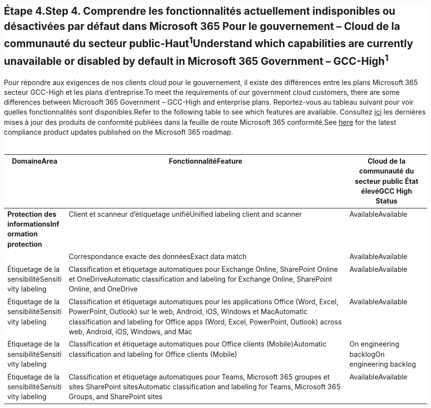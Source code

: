 ## <a name="step-4-understand-which-capabilities-are-currently-unavailable-or-disabled-by-default-in-microsoft-365-government--gcc-highsup1sup"></a><span data-ttu-id="b8e37-130">Étape 4.</span><span class="sxs-lookup"><span data-stu-id="b8e37-130">Step 4.</span></span> <span data-ttu-id="b8e37-131">Comprendre les fonctionnalités actuellement indisponibles ou désactivées par défaut dans Microsoft 365 Pour le gouvernement – Cloud de la communauté du secteur public-Haut<sup>1</sup></span><span class="sxs-lookup"><span data-stu-id="b8e37-131">Understand which capabilities are currently unavailable or disabled by default in Microsoft 365 Government – GCC-High<sup>1</sup></span></span>

<span data-ttu-id="b8e37-132">Pour répondre aux exigences de nos clients cloud pour le gouvernement, il existe des différences entre les plans Microsoft 365 secteur GCC-High et les plans d’entreprise.</span><span class="sxs-lookup"><span data-stu-id="b8e37-132">To meet the requirements of our government cloud customers, there are some differences between Microsoft 365 Government – GCC-High and enterprise plans.</span></span> <span data-ttu-id="b8e37-133">Reportez-vous au tableau suivant pour voir quelles fonctionnalités sont disponibles.</span><span class="sxs-lookup"><span data-stu-id="b8e37-133">Refer to the following table to see which features are available.</span></span> <span data-ttu-id="b8e37-134">Consultez [ici](https://www.microsoft.com/microsoft-365/roadmap?filters=GCC%2CGCC%20High%2CDoD%2CMicrosoft%20Information%20Protection%2CMicrosoft%20Compliance%20center%2COffice%20365%20Data%20Loss%20Prevention%2CSecurity%20and%20Compliance%20center#owRoadmapMainContent) les dernières mises à jour des produits de conformité publiées dans la feuille de route Microsoft 365 conformité.</span><span class="sxs-lookup"><span data-stu-id="b8e37-134">See [here](https://www.microsoft.com/microsoft-365/roadmap?filters=GCC%2CGCC%20High%2CDoD%2CMicrosoft%20Information%20Protection%2CMicrosoft%20Compliance%20center%2COffice%20365%20Data%20Loss%20Prevention%2CSecurity%20and%20Compliance%20center#owRoadmapMainContent) for the latest compliance product updates published on the Microsoft 365 roadmap.</span></span><br><br>

| <span data-ttu-id="b8e37-135">Domaine</span><span class="sxs-lookup"><span data-stu-id="b8e37-135">Area</span></span> | <span data-ttu-id="b8e37-136">Fonctionnalité</span><span class="sxs-lookup"><span data-stu-id="b8e37-136">Feature</span></span> | <span data-ttu-id="b8e37-137">Cloud de la communauté du secteur public État élevé</span><span class="sxs-lookup"><span data-stu-id="b8e37-137">GCC High Status</span></span> |
|------|---------|-----------------|
| <span data-ttu-id="b8e37-138">**Protection des informations**</span><span class="sxs-lookup"><span data-stu-id="b8e37-138">**Information protection**</span></span> | <span data-ttu-id="b8e37-139">Client et scanneur d’étiquetage unifié</span><span class="sxs-lookup"><span data-stu-id="b8e37-139">Unified labeling client and scanner</span></span> | <span data-ttu-id="b8e37-140">Available</span><span class="sxs-lookup"><span data-stu-id="b8e37-140">Available</span></span> |
| | <span data-ttu-id="b8e37-141">Correspondance exacte des données</span><span class="sxs-lookup"><span data-stu-id="b8e37-141">Exact data match</span></span> | <span data-ttu-id="b8e37-142">Available</span><span class="sxs-lookup"><span data-stu-id="b8e37-142">Available</span></span> |
| <span data-ttu-id="b8e37-143">Étiquetage de la sensibilité</span><span class="sxs-lookup"><span data-stu-id="b8e37-143">Sensitivity labeling</span></span> | <span data-ttu-id="b8e37-144">Classification et étiquetage automatiques pour Exchange Online, SharePoint Online et OneDrive</span><span class="sxs-lookup"><span data-stu-id="b8e37-144">Automatic classification and labeling for Exchange Online, SharePoint Online, and OneDrive</span></span> | <span data-ttu-id="b8e37-145">Available</span><span class="sxs-lookup"><span data-stu-id="b8e37-145">Available</span></span> |
| <span data-ttu-id="b8e37-146">Étiquetage de la sensibilité</span><span class="sxs-lookup"><span data-stu-id="b8e37-146">Sensitivity labeling</span></span> | <span data-ttu-id="b8e37-147">Classification et étiquetage automatiques pour les applications Office (Word, Excel, PowerPoint, Outlook) sur le web, Android, iOS, Windows et Mac</span><span class="sxs-lookup"><span data-stu-id="b8e37-147">Automatic classification and labeling for Office apps (Word, Excel, PowerPoint, Outlook) across web, Android, iOS, Windows, and Mac</span></span> | <span data-ttu-id="b8e37-148">Available</span><span class="sxs-lookup"><span data-stu-id="b8e37-148">Available</span></span> |
| <span data-ttu-id="b8e37-149">Étiquetage de la sensibilité</span><span class="sxs-lookup"><span data-stu-id="b8e37-149">Sensitivity labeling</span></span> | <span data-ttu-id="b8e37-150">Classification et étiquetage automatiques pour Office clients (Mobile)</span><span class="sxs-lookup"><span data-stu-id="b8e37-150">Automatic classification and labeling for Office clients (Mobile)</span></span> | <span data-ttu-id="b8e37-151">On engineering backlog</span><span class="sxs-lookup"><span data-stu-id="b8e37-151">On engineering backlog</span></span> |
| <span data-ttu-id="b8e37-152">Étiquetage de la sensibilité</span><span class="sxs-lookup"><span data-stu-id="b8e37-152">Sensitivity labeling</span></span> | <span data-ttu-id="b8e37-153">Classification et étiquetage automatiques pour Teams, Microsoft 365 groupes et sites SharePoint sites</span><span class="sxs-lookup"><span data-stu-id="b8e37-153">Automatic classification and labeling for Teams, Microsoft 365 Groups, and SharePoint sites</span></span> | <span data-ttu-id="b8e37-154">Available</span><span class="sxs-lookup"><span data-stu-id="b8e37-154">Available</span></span> |